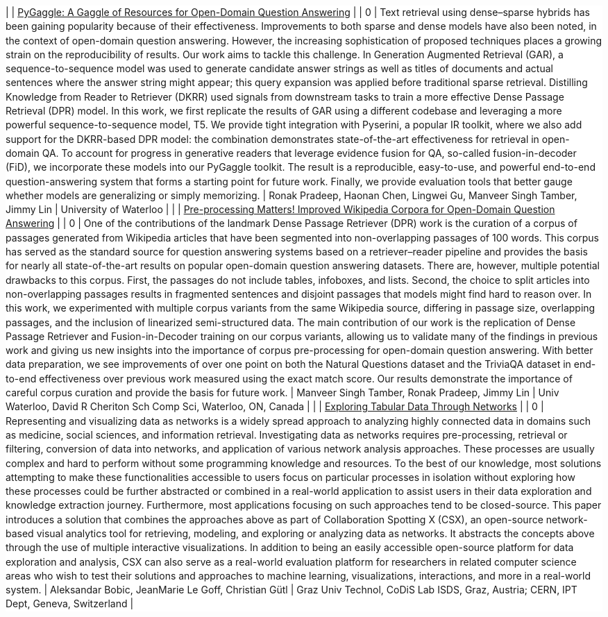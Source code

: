 |  |  [PyGaggle: A Gaggle of Resources for Open-Domain Question Answering](https://doi.org/10.1007/978-3-031-28241-6_10) |  | 0 | Text retrieval using dense–sparse hybrids has been gaining popularity because of their effectiveness. Improvements to both sparse and dense models have also been noted, in the context of open-domain question answering. However, the increasing sophistication of proposed techniques places a growing strain on the reproducibility of results. Our work aims to tackle this challenge. In Generation Augmented Retrieval (GAR), a sequence-to-sequence model was used to generate candidate answer strings as well as titles of documents and actual sentences where the answer string might appear; this query expansion was applied before traditional sparse retrieval. Distilling Knowledge from Reader to Retriever (DKRR) used signals from downstream tasks to train a more effective Dense Passage Retrieval (DPR) model. In this work, we first replicate the results of GAR using a different codebase and leveraging a more powerful sequence-to-sequence model, T5. We provide tight integration with Pyserini, a popular IR toolkit, where we also add support for the DKRR-based DPR model: the combination demonstrates state-of-the-art effectiveness for retrieval in open-domain QA. To account for progress in generative readers that leverage evidence fusion for QA, so-called fusion-in-decoder (FiD), we incorporate these models into our PyGaggle toolkit. The result is a reproducible, easy-to-use, and powerful end-to-end question-answering system that forms a starting point for future work. Finally, we provide evaluation tools that better gauge whether models are generalizing or simply memorizing. | Ronak Pradeep, Haonan Chen, Lingwei Gu, Manveer Singh Tamber, Jimmy Lin | University of Waterloo |
|  |  [Pre-processing Matters! Improved Wikipedia Corpora for Open-Domain Question Answering](https://doi.org/10.1007/978-3-031-28241-6_11) |  | 0 | One of the contributions of the landmark Dense Passage Retriever (DPR) work is the curation of a corpus of passages generated from Wikipedia articles that have been segmented into non-overlapping passages of 100 words. This corpus has served as the standard source for question answering systems based on a retriever–reader pipeline and provides the basis for nearly all state-of-the-art results on popular open-domain question answering datasets. There are, however, multiple potential drawbacks to this corpus. First, the passages do not include tables, infoboxes, and lists. Second, the choice to split articles into non-overlapping passages results in fragmented sentences and disjoint passages that models might find hard to reason over. In this work, we experimented with multiple corpus variants from the same Wikipedia source, differing in passage size, overlapping passages, and the inclusion of linearized semi-structured data. The main contribution of our work is the replication of Dense Passage Retriever and Fusion-in-Decoder training on our corpus variants, allowing us to validate many of the findings in previous work and giving us new insights into the importance of corpus pre-processing for open-domain question answering. With better data preparation, we see improvements of over one point on both the Natural Questions dataset and the TriviaQA dataset in end-to-end effectiveness over previous work measured using the exact match score. Our results demonstrate the importance of careful corpus curation and provide the basis for future work. | Manveer Singh Tamber, Ronak Pradeep, Jimmy Lin | Univ Waterloo, David R Cheriton Sch Comp Sci, Waterloo, ON, Canada |
|  |  [Exploring Tabular Data Through Networks](https://doi.org/10.1007/978-3-031-28241-6_13) |  | 0 | Representing and visualizing data as networks is a widely spread approach to analyzing highly connected data in domains such as medicine, social sciences, and information retrieval. Investigating data as networks requires pre-processing, retrieval or filtering, conversion of data into networks, and application of various network analysis approaches. These processes are usually complex and hard to perform without some programming knowledge and resources. To the best of our knowledge, most solutions attempting to make these functionalities accessible to users focus on particular processes in isolation without exploring how these processes could be further abstracted or combined in a real-world application to assist users in their data exploration and knowledge extraction journey. Furthermore, most applications focusing on such approaches tend to be closed-source. This paper introduces a solution that combines the approaches above as part of Collaboration Spotting X (CSX), an open-source network-based visual analytics tool for retrieving, modeling, and exploring or analyzing data as networks. It abstracts the concepts above through the use of multiple interactive visualizations. In addition to being an easily accessible open-source platform for data exploration and analysis, CSX can also serve as a real-world evaluation platform for researchers in related computer science areas who wish to test their solutions and approaches to machine learning, visualizations, interactions, and more in a real-world system. | Aleksandar Bobic, JeanMarie Le Goff, Christian Gütl | Graz Univ Technol, CoDiS Lab ISDS, Graz, Austria; CERN, IPT Dept, Geneva, Switzerland |